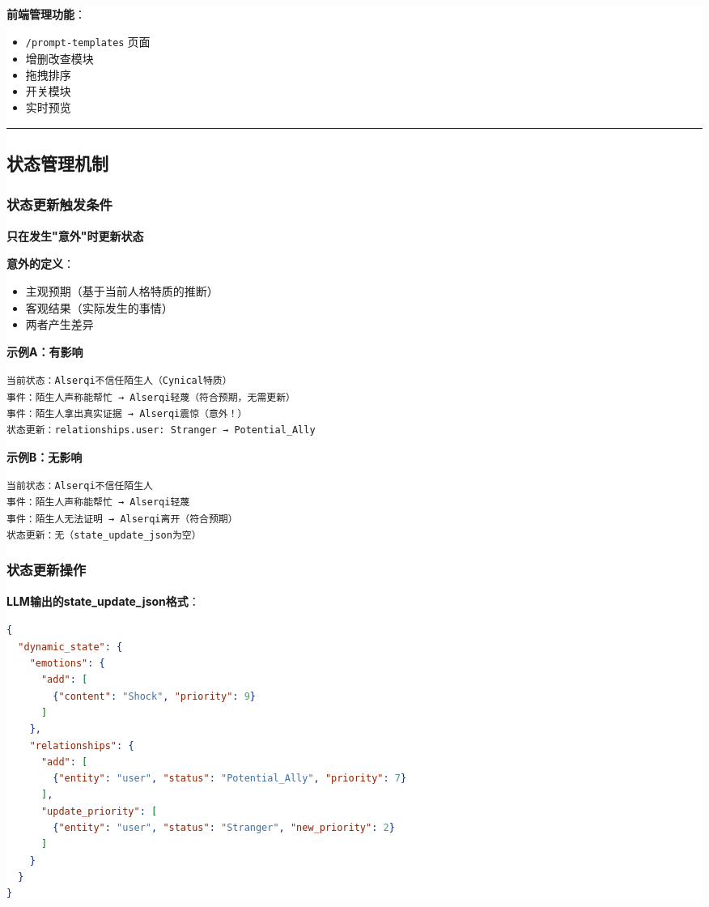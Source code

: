 **前端管理功能**：
- `/prompt-templates` 页面
- 增删改查模块
- 拖拽排序
- 开关模块
- 实时预览

---

## 状态管理机制

### 状态更新触发条件

**只在发生"意外"时更新状态**

**意外的定义**：
- 主观预期（基于当前人格特质的推断）
- 客观结果（实际发生的事情）
- 两者产生差异

**示例A：有影响**
```
当前状态：Alserqi不信任陌生人（Cynical特质）
事件：陌生人声称能帮忙 → Alserqi轻蔑（符合预期，无需更新）
事件：陌生人拿出真实证据 → Alserqi震惊（意外！）
状态更新：relationships.user: Stranger → Potential_Ally
```

**示例B：无影响**
```
当前状态：Alserqi不信任陌生人
事件：陌生人声称能帮忙 → Alserqi轻蔑
事件：陌生人无法证明 → Alserqi离开（符合预期）
状态更新：无（state_update_json为空）
```

### 状态更新操作

**LLM输出的state_update_json格式**：

```json
{
  "dynamic_state": {
    "emotions": {
      "add": [
        {"content": "Shock", "priority": 9}
      ]
    },
    "relationships": {
      "add": [
        {"entity": "user", "status": "Potential_Ally", "priority": 7}
      ],
      "update_priority": [
        {"entity": "user", "status": "Stranger", "new_priority": 2}
      ]
    }
  }
}
```
